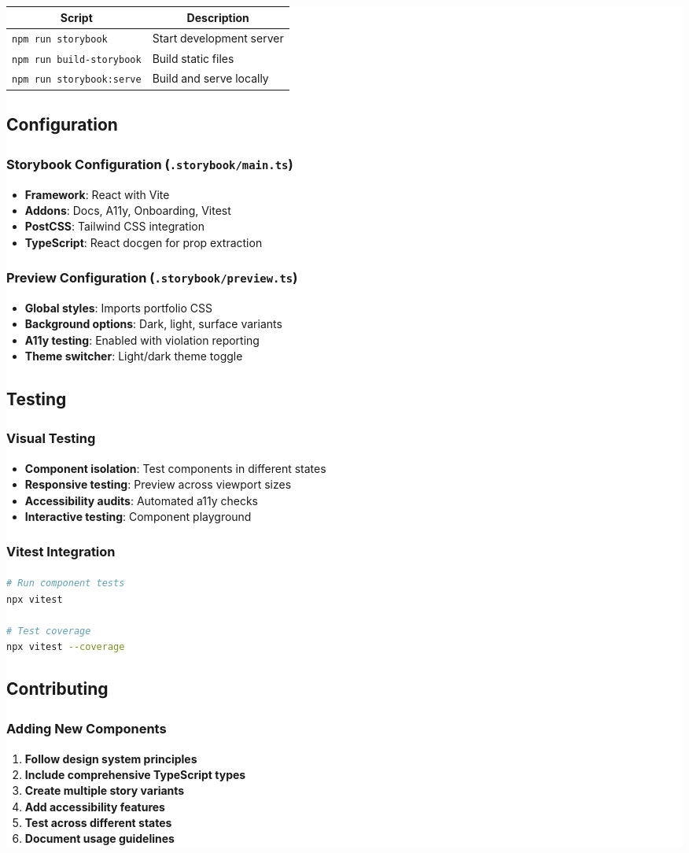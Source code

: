 | Script                    | Description              |
| ------------------------- | ------------------------ |
| `npm run storybook`       | Start development server |
| `npm run build-storybook` | Build static files       |
| `npm run storybook:serve` | Build and serve locally  |

## Configuration

### Storybook Configuration (`.storybook/main.ts`)

- **Framework**: React with Vite
- **Addons**: Docs, A11y, Onboarding, Vitest
- **PostCSS**: Tailwind CSS integration
- **TypeScript**: React docgen for prop extraction

### Preview Configuration (`.storybook/preview.ts`)

- **Global styles**: Imports portfolio CSS
- **Background options**: Dark, light, surface variants
- **A11y testing**: Enabled with violation reporting
- **Theme switcher**: Light/dark theme toggle

## Testing

### Visual Testing

- **Component isolation**: Test components in different states
- **Responsive testing**: Preview across viewport sizes
- **Accessibility audits**: Automated a11y checks
- **Interactive testing**: Component playground

### Vitest Integration

```bash
# Run component tests
npx vitest

# Test coverage
npx vitest --coverage
```

## Contributing

### Adding New Components

1. **Follow design system principles**
2. **Include comprehensive TypeScript types**
3. **Create multiple story variants**
4. **Add accessibility features**
5. **Test across different states**
6. **Document usage guidelines**
